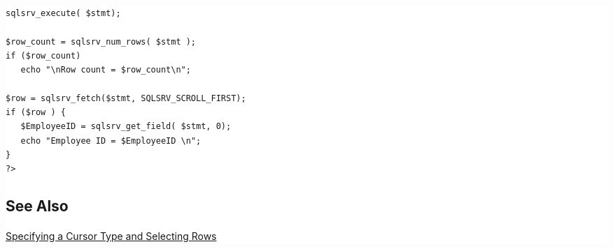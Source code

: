 ```  
sqlsrv_execute( $stmt);  
  
$row_count = sqlsrv_num_rows( $stmt );  
if ($row_count)  
   echo "\nRow count = $row_count\n";  
  
$row = sqlsrv_fetch($stmt, SQLSRV_SCROLL_FIRST);  
if ($row ) {  
   $EmployeeID = sqlsrv_get_field( $stmt, 0);  
   echo "Employee ID = $EmployeeID \n";  
}  
?>  
```  
  
## See Also  
[Specifying a Cursor Type and Selecting Rows](../../connect/php/specifying-a-cursor-type-and-selecting-rows.md)  
  
